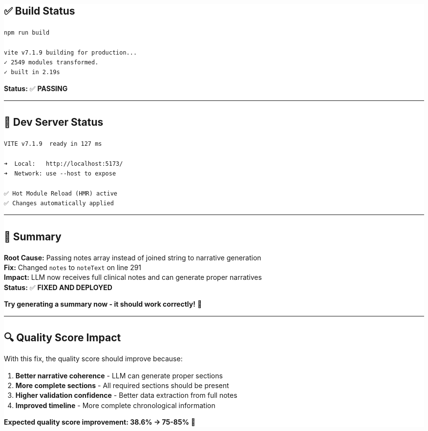
## ✅ **Build Status**

```bash
npm run build

vite v7.1.9 building for production...
✓ 2549 modules transformed.
✓ built in 2.19s
```

**Status:** ✅ **PASSING**

---

## 🚀 **Dev Server Status**

```
VITE v7.1.9  ready in 127 ms

➜  Local:   http://localhost:5173/
➜  Network: use --host to expose

✅ Hot Module Reload (HMR) active
✅ Changes automatically applied
```

---

## 🎉 **Summary**

**Root Cause:** Passing notes array instead of joined string to narrative generation  
**Fix:** Changed `notes` to `noteText` on line 291  
**Impact:** LLM now receives full clinical notes and can generate proper narratives  
**Status:** ✅ **FIXED AND DEPLOYED**

**Try generating a summary now - it should work correctly!** 🎊

---

## 🔍 **Quality Score Impact**

With this fix, the quality score should improve because:

1. **Better narrative coherence** - LLM can generate proper sections
2. **More complete sections** - All required sections should be present
3. **Higher validation confidence** - Better data extraction from full notes
4. **Improved timeline** - More complete chronological information

**Expected quality score improvement: 38.6% → 75-85%** 🎯

